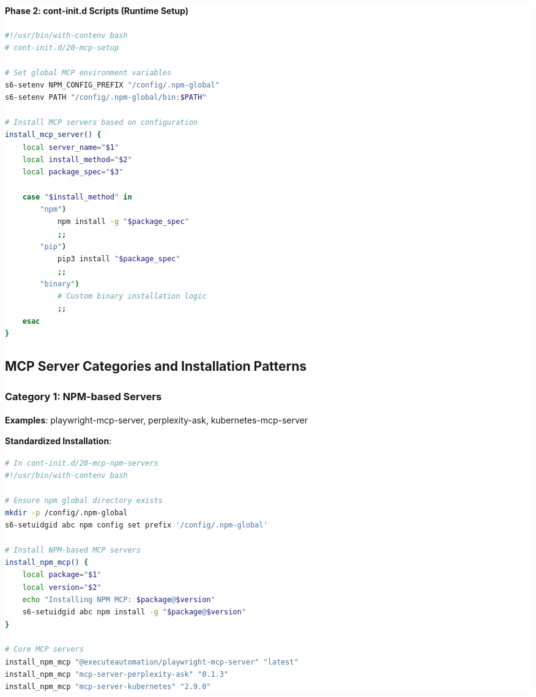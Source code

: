 #### Phase 2: cont-init.d Scripts (Runtime Setup)
```bash
#!/usr/bin/with-contenv bash
# cont-init.d/20-mcp-setup

# Set global MCP environment variables
s6-setenv NPM_CONFIG_PREFIX "/config/.npm-global"
s6-setenv PATH "/config/.npm-global/bin:$PATH"

# Install MCP servers based on configuration
install_mcp_server() {
    local server_name="$1"
    local install_method="$2"
    local package_spec="$3"
    
    case "$install_method" in
        "npm")
            npm install -g "$package_spec"
            ;;
        "pip")
            pip3 install "$package_spec"
            ;;
        "binary")
            # Custom binary installation logic
            ;;
    esac
}
```

## MCP Server Categories and Installation Patterns

### Category 1: NPM-based Servers
**Examples**: playwright-mcp-server, perplexity-ask, kubernetes-mcp-server

**Standardized Installation**:
```bash
# In cont-init.d/20-mcp-npm-servers
#!/usr/bin/with-contenv bash

# Ensure npm global directory exists
mkdir -p /config/.npm-global
s6-setuidgid abc npm config set prefix '/config/.npm-global'

# Install NPM-based MCP servers
install_npm_mcp() {
    local package="$1"
    local version="$2"
    echo "Installing NPM MCP: $package@$version"
    s6-setuidgid abc npm install -g "$package@$version"
}

# Core MCP servers
install_npm_mcp "@executeautomation/playwright-mcp-server" "latest"
install_npm_mcp "mcp-server-perplexity-ask" "0.1.3"
install_npm_mcp "mcp-server-kubernetes" "2.9.0"
```
